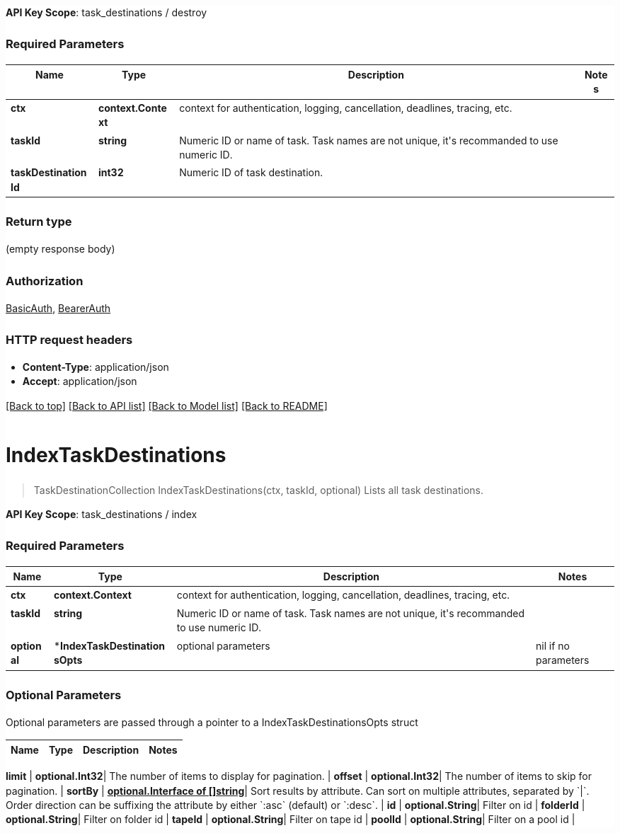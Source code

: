 **API Key Scope**: task_destinations / destroy

### Required Parameters

Name | Type | Description  | Notes
------------- | ------------- | ------------- | -------------
 **ctx** | **context.Context** | context for authentication, logging, cancellation, deadlines, tracing, etc.
  **taskId** | **string**| Numeric ID or name of task. Task names are not unique, it&#39;s recommanded to use numeric ID. | 
  **taskDestinationId** | **int32**| Numeric ID of task destination. | 

### Return type

 (empty response body)

### Authorization

[BasicAuth](../README.md#BasicAuth), [BearerAuth](../README.md#BearerAuth)

### HTTP request headers

 - **Content-Type**: application/json
 - **Accept**: application/json

[[Back to top]](#) [[Back to API list]](../README.md#documentation-for-api-endpoints) [[Back to Model list]](../README.md#documentation-for-models) [[Back to README]](../README.md)

# **IndexTaskDestinations**
> TaskDestinationCollection IndexTaskDestinations(ctx, taskId, optional)
Lists all task destinations.

**API Key Scope**: task_destinations / index

### Required Parameters

Name | Type | Description  | Notes
------------- | ------------- | ------------- | -------------
 **ctx** | **context.Context** | context for authentication, logging, cancellation, deadlines, tracing, etc.
  **taskId** | **string**| Numeric ID or name of task. Task names are not unique, it&#39;s recommanded to use numeric ID. | 
 **optional** | ***IndexTaskDestinationsOpts** | optional parameters | nil if no parameters

### Optional Parameters
Optional parameters are passed through a pointer to a IndexTaskDestinationsOpts struct

Name | Type | Description  | Notes
------------- | ------------- | ------------- | -------------

 **limit** | **optional.Int32**| The number of items to display for pagination. | 
 **offset** | **optional.Int32**| The number of items to skip for pagination. | 
 **sortBy** | [**optional.Interface of []string**](string.md)| Sort results by attribute.  Can sort on multiple attributes, separated by &#x60;|&#x60;. Order direction can be suffixing the attribute by either &#x60;:asc&#x60; (default) or &#x60;:desc&#x60;. | 
 **id** | **optional.String**| Filter on id | 
 **folderId** | **optional.String**| Filter on folder id | 
 **tapeId** | **optional.String**| Filter on tape id | 
 **poolId** | **optional.String**| Filter on a pool id | 

